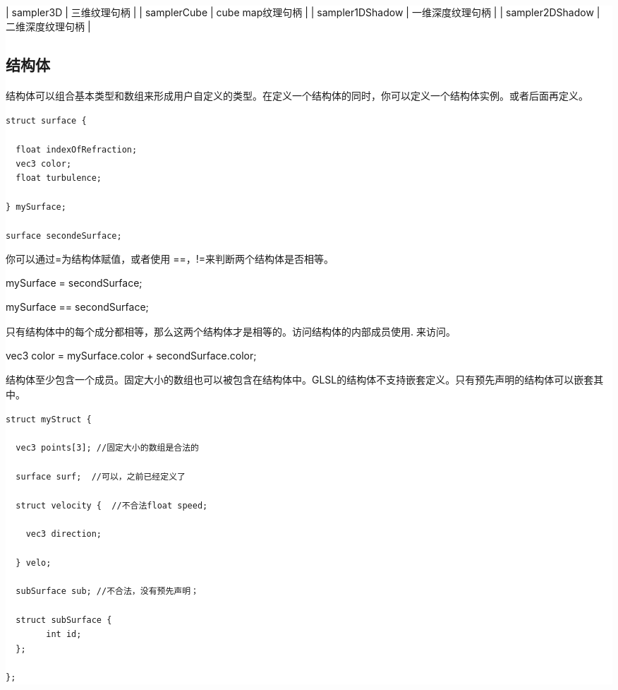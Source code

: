 | sampler3D	| 三维纹理句柄 | 
| samplerCube	 | cube map纹理句柄 | 
| sampler1DShadow	| 一维深度纹理句柄 | 
| sampler2DShadow	| 二维深度纹理句柄 | 

## 结构体

结构体可以组合基本类型和数组来形成用户自定义的类型。在定义一个结构体的同时，你可以定义一个结构体实例。或者后面再定义。

```
struct surface {

  float indexOfRefraction;
  vec3 color;
  float turbulence;

} mySurface;

surface secondeSurface;

```

你可以通过=为结构体赋值，或者使用 ==，!=来判断两个结构体是否相等。

mySurface = secondSurface;

mySurface == secondSurface;

只有结构体中的每个成分都相等，那么这两个结构体才是相等的。访问结构体的内部成员使用. 来访问。

vec3 color = mySurface.color + secondSurface.color;

结构体至少包含一个成员。固定大小的数组也可以被包含在结构体中。GLSL的结构体不支持嵌套定义。只有预先声明的结构体可以嵌套其中。

```
struct myStruct {

  vec3 points[3]; //固定大小的数组是合法的

  surface surf;  //可以，之前已经定义了

  struct velocity {  //不合法float speed;

    vec3 direction;

  } velo;

  subSurface sub; //不合法，没有预先声明；
  
  struct subSurface {  
  		int id;
  };
  
};
```
